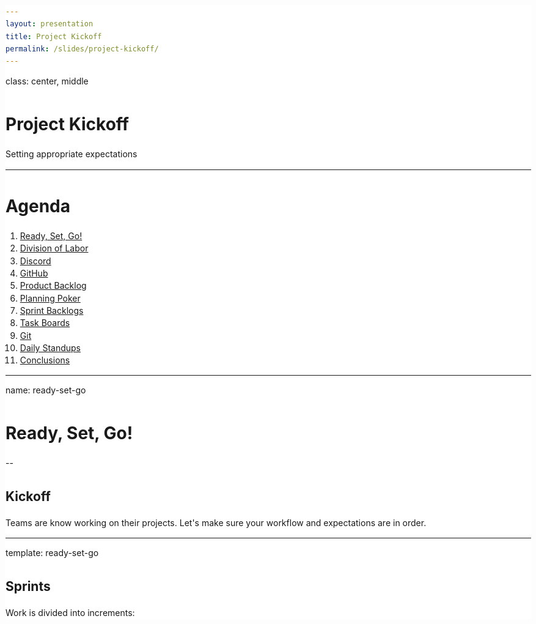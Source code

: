 ```yaml
---
layout: presentation
title: Project Kickoff
permalink: /slides/project-kickoff/
---
```


class: center, middle

# Project Kickoff

Setting appropriate expectations

---

# Agenda

1. [Ready, Set, Go!](#ready-set-go)
2. [Division of Labor](#division-of-labor)
3. [Discord](#discord)
4. [GitHub](#github)
5. [Product Backlog](#product-backlog)
6. [Planning Poker](#planning-poker)
7. [Sprint Backlogs](#sprint-backlogs)
8. [Task Boards](#task-boards)
9. [Git](#git)
10. [Daily Standups](#standups)
11. [Conclusions](#conclusions)

---

name: ready-set-go

# Ready, Set, Go!

--

## Kickoff

Teams are know working on their projects. Let's make sure your workflow and expectations are in order.

---

template: ready-set-go

## Sprints

Work is divided into increments:
